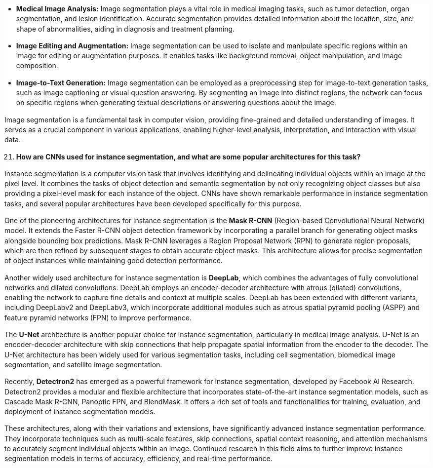 - **Medical Image Analysis:** Image segmentation plays a vital role in medical imaging tasks, such as tumor detection, organ segmentation, and lesion identification. Accurate segmentation provides detailed information about the location, size, and shape of abnormalities, aiding in diagnosis and treatment planning.

- **Image Editing and Augmentation:** Image segmentation can be used to isolate and manipulate specific regions within an image for editing or augmentation purposes. It enables tasks like background removal, object manipulation, and image composition.

- **Image-to-Text Generation:** Image segmentation can be employed as a preprocessing step for image-to-text generation tasks, such as image captioning or visual question answering. By segmenting an image into distinct regions, the network can focus on specific regions when generating textual descriptions or answering questions about the image.

Image segmentation is a fundamental task in computer vision, providing fine-grained and detailed understanding of images. It serves as a crucial component in various applications, enabling higher-level analysis, interpretation, and interaction with visual data.

21. **How are CNNs used for instance segmentation, and what are some popular architectures for this task?**

Instance segmentation is a computer vision task that involves identifying and delineating individual objects within an image at the pixel level. It combines the tasks of object detection and semantic segmentation by not only recognizing object classes but also providing a pixel-level mask for each instance of the object. CNNs have shown remarkable performance in instance segmentation tasks, and several popular architectures have been developed specifically for this purpose.

One of the pioneering architectures for instance segmentation is the **Mask R-CNN** (Region-based Convolutional Neural Network) model. It extends the Faster R-CNN object detection framework by incorporating a parallel branch for generating object masks alongside bounding box predictions. Mask R-CNN leverages a Region Proposal Network (RPN) to generate region proposals, which are then refined by subsequent stages to obtain accurate object masks. This architecture allows for precise segmentation of object instances while maintaining good detection performance.

Another widely used architecture for instance segmentation is **DeepLab**, which combines the advantages of fully convolutional networks and dilated convolutions. DeepLab employs an encoder-decoder architecture with atrous (dilated) convolutions, enabling the network to capture fine details and context at multiple scales. DeepLab has been extended with different variants, including DeepLabv2 and DeepLabv3, which incorporate additional modules such as atrous spatial pyramid pooling (ASPP) and feature pyramid networks (FPN) to improve performance.

The **U-Net** architecture is another popular choice for instance segmentation, particularly in medical image analysis. U-Net is an encoder-decoder architecture with skip connections that help propagate spatial information from the encoder to the decoder. The U-Net architecture has been widely used for various segmentation tasks, including cell segmentation, biomedical image segmentation, and satellite image segmentation.

Recently, **Detectron2** has emerged as a powerful framework for instance segmentation, developed by Facebook AI Research. Detectron2 provides a modular and flexible architecture that incorporates state-of-the-art instance segmentation models, such as Cascade Mask R-CNN, Panoptic FPN, and BlendMask. It offers a rich set of tools and functionalities for training, evaluation, and deployment of instance segmentation models.

These architectures, along with their variations and extensions, have significantly advanced instance segmentation performance. They incorporate techniques such as multi-scale features, skip connections, spatial context reasoning, and attention mechanisms to accurately segment individual objects within an image. Continued research in this field aims to further improve instance segmentation models in terms of accuracy, efficiency, and real-time performance.
